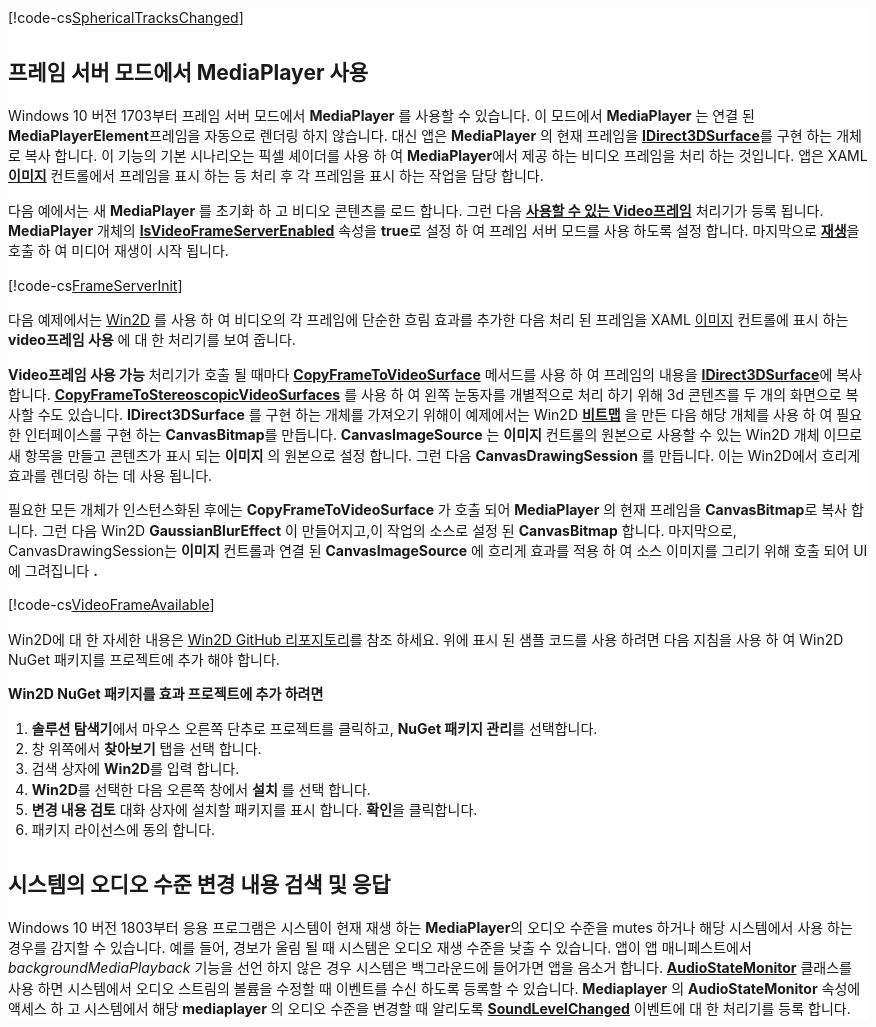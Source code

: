 [!code-cs[SphericalTracksChanged](./code/MediaPlayer_RS1/cs/MainPage.xaml.cs#SnippetSphericalTracksChanged)]

## <a name="use-mediaplayer-in-frame-server-mode"></a>프레임 서버 모드에서 MediaPlayer 사용
Windows 10 버전 1703부터 프레임 서버 모드에서 **MediaPlayer** 를 사용할 수 있습니다. 이 모드에서 **MediaPlayer** 는 연결 된 **MediaPlayerElement**프레임을 자동으로 렌더링 하지 않습니다. 대신 앱은 **MediaPlayer** 의 현재 프레임을 [**IDirect3DSurface**](https://docs.microsoft.com/uwp/api/windows.graphics.directx.direct3d11.idirect3dsurface)를 구현 하는 개체로 복사 합니다. 이 기능의 기본 시나리오는 픽셀 셰이더를 사용 하 여 **MediaPlayer**에서 제공 하는 비디오 프레임을 처리 하는 것입니다. 앱은 XAML [**이미지**](https://docs.microsoft.com/uwp/api/windows.ui.xaml.controls.image) 컨트롤에서 프레임을 표시 하는 등 처리 후 각 프레임을 표시 하는 작업을 담당 합니다.

다음 예에서는 새 **MediaPlayer** 를 초기화 하 고 비디오 콘텐츠를 로드 합니다. 그런 다음 [**사용할 수 있는 Video프레임**](https://docs.microsoft.com/uwp/api/windows.media.playback.mediaplayer.VideoFrameAvailable) 처리기가 등록 됩니다. **MediaPlayer** 개체의 [**IsVideoFrameServerEnabled**](https://docs.microsoft.com/uwp/api/windows.media.playback.mediaplayer.IsVideoFrameServerEnabled) 속성을 **true**로 설정 하 여 프레임 서버 모드를 사용 하도록 설정 합니다. 마지막으로 [**재생**](https://docs.microsoft.com/uwp/api/windows.media.playback.mediaplayer.Play)을 호출 하 여 미디어 재생이 시작 됩니다.

[!code-cs[FrameServerInit](./code/MediaPlayer_RS1/cs/MainPage.xaml.cs#SnippetFrameServerInit)]

다음 예제에서는 [Win2D](https://github.com/Microsoft/Win2D) 를 사용 하 여 비디오의 각 프레임에 단순한 흐림 효과를 추가한 다음 처리 된 프레임을 XAML [이미지](https://docs.microsoft.com/uwp/api/windows.ui.xaml.controls.image) 컨트롤에 표시 하는 **video프레임 사용** 에 대 한 처리기를 보여 줍니다.

**Video프레임 사용 가능** 처리기가 호출 될 때마다 [**CopyFrameToVideoSurface**](https://docs.microsoft.com/uwp/api/windows.media.playback.mediaplayer.copyframetovideosurface) 메서드를 사용 하 여 프레임의 내용을 [**IDirect3DSurface**](https://docs.microsoft.com/uwp/api/windows.graphics.directx.direct3d11.idirect3dsurface)에 복사 합니다. [**CopyFrameToStereoscopicVideoSurfaces**](https://docs.microsoft.com/uwp/api/windows.media.playback.mediaplayer.copyframetostereoscopicvideosurfaces) 를 사용 하 여 왼쪽 눈동자를 개별적으로 처리 하기 위해 3d 콘텐츠를 두 개의 화면으로 복사할 수도 있습니다. **IDirect3DSurface** 를 구현 하는 개체를 가져오기 위해이 예제에서는 Win2D [**비트맵**](https://docs.microsoft.com/uwp/api/windows.graphics.imaging.softwarebitmap) 을 만든 다음 해당 개체를 사용 하 여 필요한 인터페이스를 구현 하는 **CanvasBitmap**를 만듭니다. **CanvasImageSource** 는 **이미지** 컨트롤의 원본으로 사용할 수 있는 Win2D 개체 이므로 새 항목을 만들고 콘텐츠가 표시 되는 **이미지** 의 원본으로 설정 합니다. 그런 다음 **CanvasDrawingSession** 를 만듭니다. 이는 Win2D에서 흐리게 효과를 렌더링 하는 데 사용 됩니다.

필요한 모든 개체가 인스턴스화된 후에는 **CopyFrameToVideoSurface** 가 호출 되어 **MediaPlayer** 의 현재 프레임을 **CanvasBitmap**로 복사 합니다. 그런 다음 Win2D **GaussianBlurEffect** 이 만들어지고,이 작업의 소스로 설정 된 **CanvasBitmap** 합니다. 마지막으로, CanvasDrawingSession는 **이미지** 컨트롤과 연결 된 **CanvasImageSource** 에 흐리게 효과를 적용 하 여 소스 이미지를 그리기 위해 호출 되어 UI에 그려집니다 **.**

[!code-cs[VideoFrameAvailable](./code/MediaPlayer_RS1/cs/MainPage.xaml.cs#SnippetVideoFrameAvailable)]

Win2D에 대 한 자세한 내용은 [Win2D GitHub 리포지토리](https://github.com/Microsoft/Win2D)를 참조 하세요. 위에 표시 된 샘플 코드를 사용 하려면 다음 지침을 사용 하 여 Win2D NuGet 패키지를 프로젝트에 추가 해야 합니다.

**Win2D NuGet 패키지를 효과 프로젝트에 추가 하려면**

1.  **솔루션 탐색기**에서 마우스 오른쪽 단추로 프로젝트를 클릭하고, **NuGet 패키지 관리**를 선택합니다.
2.  창 위쪽에서 **찾아보기** 탭을 선택 합니다.
3.  검색 상자에 **Win2D**를 입력 합니다.
4.  **Win2D**를 선택한 다음 오른쪽 창에서 **설치** 를 선택 합니다.
5.  **변경 내용 검토** 대화 상자에 설치할 패키지를 표시 합니다. **확인**을 클릭합니다.
6.  패키지 라이선스에 동의 합니다.

## <a name="detect-and-respond-to-audio-level-changes-by-the-system"></a>시스템의 오디오 수준 변경 내용 검색 및 응답
Windows 10 버전 1803부터 응용 프로그램은 시스템이 현재 재생 하는 **MediaPlayer**의 오디오 수준을 mutes 하거나 해당 시스템에서 사용 하는 경우를 감지할 수 있습니다. 예를 들어, 경보가 울림 될 때 시스템은 오디오 재생 수준을 낮출 수 있습니다. 앱이 앱 매니페스트에서 *backgroundMediaPlayback* 기능을 선언 하지 않은 경우 시스템은 백그라운드에 들어가면 앱을 음소거 합니다. [**AudioStateMonitor**](https://docs.microsoft.comuwp/api/windows.media.audio.audiostatemonitor) 클래스를 사용 하면 시스템에서 오디오 스트림의 볼륨을 수정할 때 이벤트를 수신 하도록 등록할 수 있습니다. **Mediaplayer** 의 **AudioStateMonitor** 속성에 액세스 하 고 시스템에서 해당 **mediaplayer** 의 오디오 수준을 변경할 때 알리도록 [**SoundLevelChanged**](https://docs.microsoft.com/uwp/api/windows.media.audio.audiostatemonitor.soundlevelchanged) 이벤트에 대 한 처리기를 등록 합니다.
